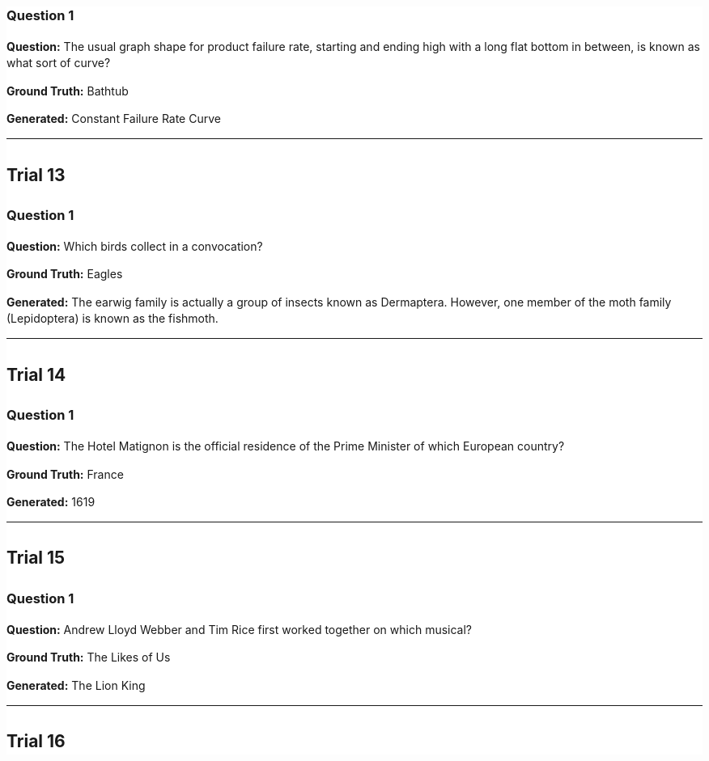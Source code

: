 ### Question 1

**Question:** The usual graph shape for product failure rate, starting and ending high with a long flat bottom in between, is known as what sort of curve?

**Ground Truth:** Bathtub

**Generated:** Constant Failure Rate Curve


---


## Trial 13

### Question 1

**Question:** Which birds collect in a convocation?

**Ground Truth:** Eagles

**Generated:** The earwig family is actually a group of insects known as Dermaptera. However, one member of the moth family (Lepidoptera) is known as the fishmoth.


---


## Trial 14

### Question 1

**Question:** The Hotel Matignon is the official residence of the Prime Minister of which European country?

**Ground Truth:** France

**Generated:** 1619


---


## Trial 15

### Question 1

**Question:** Andrew Lloyd Webber and Tim Rice first worked together on which musical?

**Ground Truth:** The Likes of Us

**Generated:** The Lion King


---


## Trial 16
